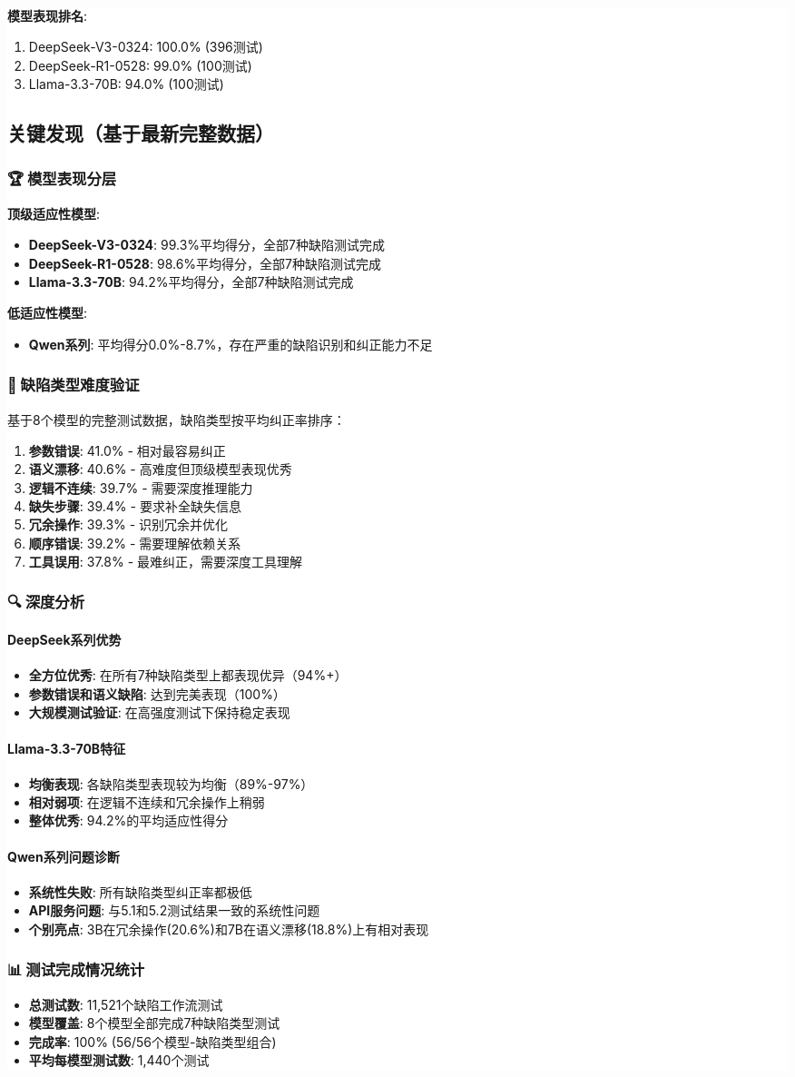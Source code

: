 **模型表现排名**:
1. DeepSeek-V3-0324: 100.0% (396测试)
2. DeepSeek-R1-0528: 99.0% (100测试)
3. Llama-3.3-70B: 94.0% (100测试)

## 关键发现（基于最新完整数据）

### 🏆 模型表现分层

**顶级适应性模型**:
- **DeepSeek-V3-0324**: 99.3%平均得分，全部7种缺陷测试完成
- **DeepSeek-R1-0528**: 98.6%平均得分，全部7种缺陷测试完成
- **Llama-3.3-70B**: 94.2%平均得分，全部7种缺陷测试完成

**低适应性模型**:
- **Qwen系列**: 平均得分0.0%-8.7%，存在严重的缺陷识别和纠正能力不足

### 🎯 缺陷类型难度验证

基于8个模型的完整测试数据，缺陷类型按平均纠正率排序：

1. **参数错误**: 41.0% - 相对最容易纠正
2. **语义漂移**: 40.6% - 高难度但顶级模型表现优秀
3. **逻辑不连续**: 39.7% - 需要深度推理能力
4. **缺失步骤**: 39.4% - 要求补全缺失信息
5. **冗余操作**: 39.3% - 识别冗余并优化
6. **顺序错误**: 39.2% - 需要理解依赖关系
7. **工具误用**: 37.8% - 最难纠正，需要深度工具理解

### 🔍 深度分析

#### DeepSeek系列优势
- **全方位优秀**: 在所有7种缺陷类型上都表现优异（94%+）
- **参数错误和语义缺陷**: 达到完美表现（100%）
- **大规模测试验证**: 在高强度测试下保持稳定表现

#### Llama-3.3-70B特征
- **均衡表现**: 各缺陷类型表现较为均衡（89%-97%）
- **相对弱项**: 在逻辑不连续和冗余操作上稍弱
- **整体优秀**: 94.2%的平均适应性得分

#### Qwen系列问题诊断
- **系统性失败**: 所有缺陷类型纠正率都极低
- **API服务问题**: 与5.1和5.2测试结果一致的系统性问题
- **个别亮点**: 3B在冗余操作(20.6%)和7B在语义漂移(18.8%)上有相对表现

### 📊 测试完成情况统计

- **总测试数**: 11,521个缺陷工作流测试
- **模型覆盖**: 8个模型全部完成7种缺陷类型测试
- **完成率**: 100% (56/56个模型-缺陷类型组合)
- **平均每模型测试数**: 1,440个测试
